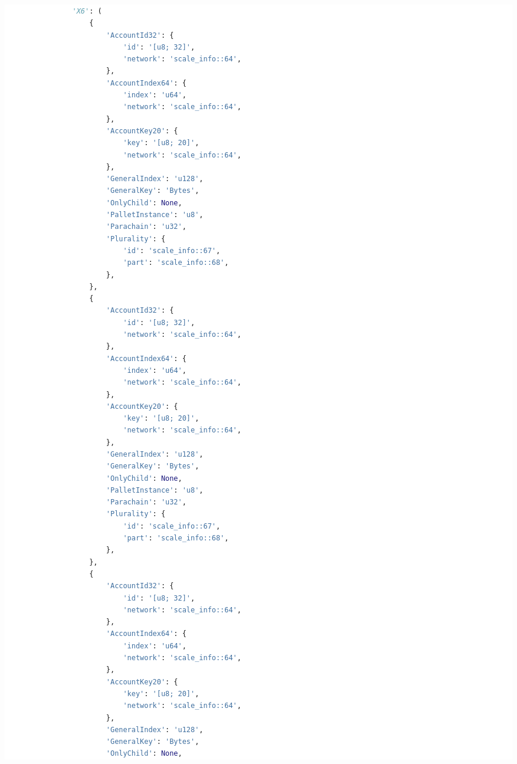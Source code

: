 ```python
                'X6': (
                    {
                        'AccountId32': {
                            'id': '[u8; 32]',
                            'network': 'scale_info::64',
                        },
                        'AccountIndex64': {
                            'index': 'u64',
                            'network': 'scale_info::64',
                        },
                        'AccountKey20': {
                            'key': '[u8; 20]',
                            'network': 'scale_info::64',
                        },
                        'GeneralIndex': 'u128',
                        'GeneralKey': 'Bytes',
                        'OnlyChild': None,
                        'PalletInstance': 'u8',
                        'Parachain': 'u32',
                        'Plurality': {
                            'id': 'scale_info::67',
                            'part': 'scale_info::68',
                        },
                    },
                    {
                        'AccountId32': {
                            'id': '[u8; 32]',
                            'network': 'scale_info::64',
                        },
                        'AccountIndex64': {
                            'index': 'u64',
                            'network': 'scale_info::64',
                        },
                        'AccountKey20': {
                            'key': '[u8; 20]',
                            'network': 'scale_info::64',
                        },
                        'GeneralIndex': 'u128',
                        'GeneralKey': 'Bytes',
                        'OnlyChild': None,
                        'PalletInstance': 'u8',
                        'Parachain': 'u32',
                        'Plurality': {
                            'id': 'scale_info::67',
                            'part': 'scale_info::68',
                        },
                    },
                    {
                        'AccountId32': {
                            'id': '[u8; 32]',
                            'network': 'scale_info::64',
                        },
                        'AccountIndex64': {
                            'index': 'u64',
                            'network': 'scale_info::64',
                        },
                        'AccountKey20': {
                            'key': '[u8; 20]',
                            'network': 'scale_info::64',
                        },
                        'GeneralIndex': 'u128',
                        'GeneralKey': 'Bytes',
                        'OnlyChild': None,
```